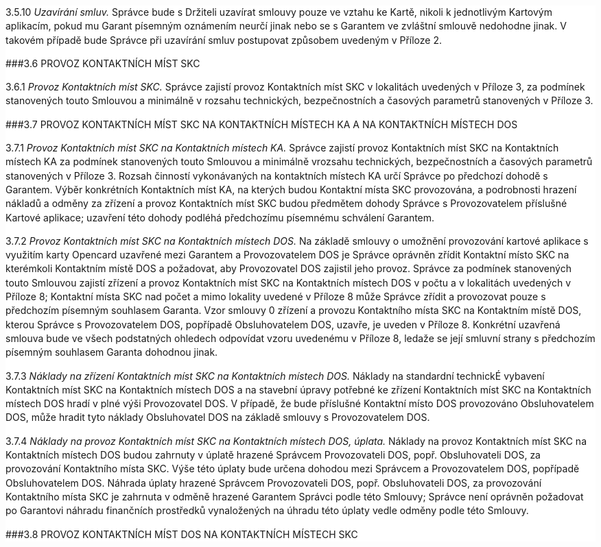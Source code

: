 3.5.10 *Uzavírání smluv.* Správce bude s Držiteli uzavírat smlouvy pouze ve vztahu ke Kartě, nikoli
k jednotlivým Kartovým aplikacím, pokud mu Garant písemným oznámením neurčí jinak
nebo se s Garantem ve zvláštní smlouvě nedohodne jinak. V takovém případě bude Správce
při uzavírání smluv postupovat způsobem uvedeným v Příloze 2.

###3.6 PROVOZ KONTAKTNÍCH MÍST SKC

3.6.1 *Provoz Kontaktních míst SKC.* Správce zajistí provoz Kontaktních míst SKC v lokalitách
uvedených v Příloze 3, za podmínek stanovených touto Smlouvou a minimálně v rozsahu
technických, bezpečnostních a časových parametrů stanovených v Příloze 3.

###3.7 PROVOZ KONTAKTNÍCH MÍST SKC NA KONTAKTNÍCH MÍSTECH KA A NA KONTAKTNÍCH MÍSTECH DOS

3.7.1 *Provoz Kontaktních míst SKC na Kontaktních místech KA.* Správce zajistí provoz
Kontaktních míst SKC na Kontaktních místech KA za podmínek stanovených touto
Smlouvou a minimálně vrozsahu technických, bezpečnostních a časových parametrů
stanovených v Příloze 3. Rozsah činností vykonávaných na kontaktních místech KA určí
Správce po předchozí dohodě s Garantem. Výběr konkrétních Kontaktních míst KA, na
kterých budou Kontaktní místa SKC provozována, a podrobnosti hrazení nákladů a odměny
za zřízení a provoz Kontaktních míst SKC budou předmětem dohody Správce s
Provozovatelem příslušné Kartové aplikace; uzavření této dohody podléhá předchozímu
písemnému schválení Garantem.

3.7.2 *Provoz Kontaktních míst SKC na Kontaktních místech DOS.* Na základě smlouvy o
umožnění provozování kartové aplikace s využitím karty Opencard uzavřené mezi Garantem
a Provozovatelem DOS je Správce oprávněn zřídit Kontaktní místo SKC na kterémkoli
Kontaktním místě DOS a požadovat, aby Provozovatel DOS zajistil jeho provoz. Správce za
podmínek stanovených touto Smlouvou zajistí zřízení a provoz Kontaktních míst SKC na Kontaktních místech DOS v počtu a v lokalitách uvedených v Příloze 8; Kontaktní místa 
SKC nad počet a mimo lokality uvedené v Příloze 8 může Správce zřídit a provozovat
pouze s předchozím písemným souhlasem Garanta. Vzor smlouvy 0 zřízení a provozu
Kontaktního místa SKC na Kontaktním místě DOS, kterou Správce s Provozovatelem DOS,
popřípadě Obsluhovatelem DOS, uzavře, je uveden v Příloze 8. Konkrétní uzavřená
smlouva bude ve všech podstatných ohledech odpovídat vzoru uvedenému v Příloze 8,
ledaže se její smluvní strany s předchozím písemným souhlasem Garanta dohodnou jinak.

3.7.3  *Náklady na zřízení Kontaktních míst SKC na Kontaktních místech DOS.* Náklady na
 standardní technickÉ vybavení Kontaktních míst SKC na Kontaktních místech DOS a na
stavební úpravy potřebné ke zřízení Kontaktních míst SKC na Kontaktních místech DOS hradí v plné výši Provozovatel DOS. V případě, že bude příslušné Kontaktní místo DOS 
provozováno Obsluhovatelem DOS, může hradit tyto náklady Obsluhovatel DOS na základě
smlouvy s Provozovatelem DOS.

3.7.4 *Náklady na provoz Kontaktních míst SKC na Kontaktních místech DOS, úplata.* Náklady na
provoz Kontaktních míst SKC na Kontaktních místech DOS budou zahrnuty v úplatě
hrazené Správcem Provozovateli DOS, popř. Obsluhovateli DOS, za provozování
Kontaktního místa SKC. Výše této úplaty bude určena dohodou mezi Správcem a
Provozovatelem DOS, popřípadě Obsluhovatelem DOS. Náhrada úplaty hrazené Správcem
Provozovateli DOS, popř. Obsluhovateli DOS, za provozování Kontaktního místa SKC je
zahrnuta v odměně hrazené Garantem Správci podle této Smlouvy; Správce není oprávněn
požadovat po Garantovi náhradu finančních prostředků vynaložených na úhradu této úplaty vedle odměny podle této Smlouvy.

###3.8 PROVOZ KONTAKTNÍCH MÍST DOS NA KONTAKTNÍCH MÍSTECH SKC
